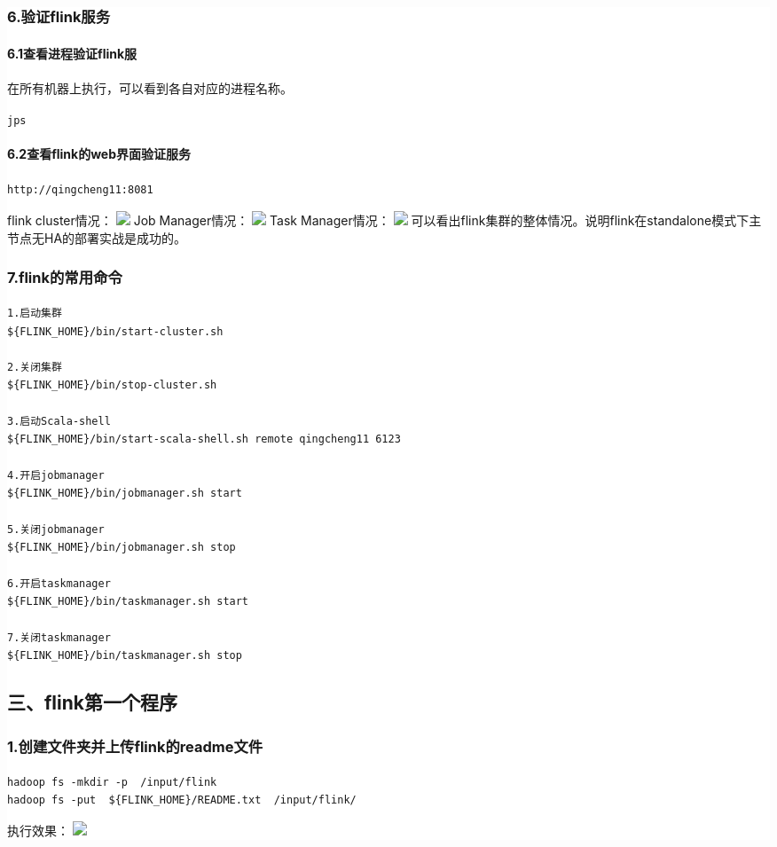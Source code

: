 ### 6.验证flink服务   
#### 6.1查看进程验证flink服  
在所有机器上执行，可以看到各自对应的进程名称。   
```
jps
```
#### 6.2查看flink的web界面验证服务  
```
http://qingcheng11:8081
```
flink cluster情况：
![](images/Snip20161113_59.png) 
Job Manager情况：
![](images/Snip20161113_62.png) 
Task Manager情况：
![](images/Snip20161113_61.png) 
可以看出flink集群的整体情况。说明flink在standalone模式下主节点无HA的部署实战是成功的。

### 7.flink的常用命令
```
1.启动集群
${FLINK_HOME}/bin/start-cluster.sh 

2.关闭集群
${FLINK_HOME}/bin/stop-cluster.sh

3.启动Scala-shell
${FLINK_HOME}/bin/start-scala-shell.sh remote qingcheng11 6123

4.开启jobmanager   
${FLINK_HOME}/bin/jobmanager.sh start

5.关闭jobmanager
${FLINK_HOME}/bin/jobmanager.sh stop

6.开启taskmanager  
${FLINK_HOME}/bin/taskmanager.sh start

7.关闭taskmanager
${FLINK_HOME}/bin/taskmanager.sh stop   
```
       
  
## 三、flink第一个程序      
### 1.创建文件夹并上传flink的readme文件  
```
hadoop fs -mkdir -p  /input/flink
hadoop fs -put  ${FLINK_HOME}/README.txt  /input/flink/
```
执行效果：
![](images/Snip20161113_63.png)   
   